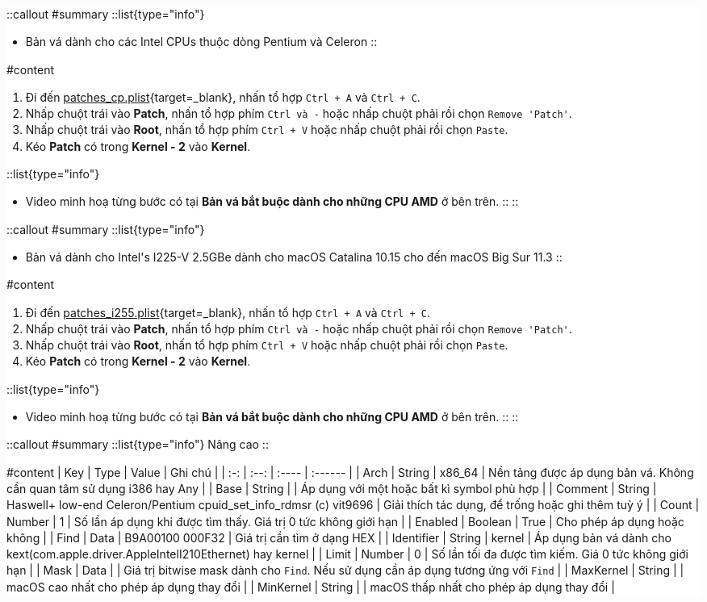 ::callout
#summary
::list{type="info"}
- Bản vá dành cho các Intel CPUs thuộc dòng Pentium và Celeron
::

#content
1. Đi đến [patches_cp.plist](/extra-files/patches_cp.plist){target=_blank}, nhấn tổ hợp `Ctrl + A` và `Ctrl + C`.
2. Nhấp chuột trái vào **Patch**, nhấn tổ hợp phím `Ctrl và -` hoặc nhấp chuột phải rồi chọn `Remove 'Patch'`.
3. Nhấp chuột trái vào **Root**, nhấn tổ hợp phím `Ctrl + V` hoặc nhấp chuột phải rồi chọn `Paste`.
4. Kéo **Patch** có trong **Kernel - 2** vào **Kernel**.

::list{type="info"}
- Video minh hoạ từng bước có tại **Bản vá bắt buộc dành cho những CPU AMD** ở bên trên.
::
::

::callout
#summary
::list{type="info"}
- Bản vá dành cho Intel's I225-V 2.5GBe dành cho macOS Catalina 10.15 cho đến macOS Big Sur 11.3
::

#content
1. Đi đến [patches_i255.plist](/extra-files/patches_i255.plist){target=_blank}, nhấn tổ hợp `Ctrl + A` và `Ctrl + C`.
2. Nhấp chuột trái vào **Patch**, nhấn tổ hợp phím `Ctrl và -` hoặc nhấp chuột phải rồi chọn `Remove 'Patch'`.
3. Nhấp chuột trái vào **Root**, nhấn tổ hợp phím `Ctrl + V` hoặc nhấp chuột phải rồi chọn `Paste`.
4. Kéo **Patch** có trong **Kernel - 2** vào **Kernel**.

::list{type="info"}
- Video minh hoạ từng bước có tại **Bản vá bắt buộc dành cho những CPU AMD** ở bên trên.
::
::

::callout
#summary
::list{type="info"}
Nâng cao
::

#content
| Key | Type | Value | Ghi chú |
| :-: | :--: | :---- | :------ |
| Arch | String | x86_64 | Nền tảng được áp dụng bản vá. Không cần quan tâm sử dụng i386 hay Any |
| Base | String |  | Áp dụng với một hoặc bất kì symbol phù hợp |
| Comment | String | Haswell+ low-end Celeron/Pentium cpuid_set_info_rdmsr (c) vit9696 | Giải thích tác dụng, để trống hoặc ghi thêm tuỳ ý |
| Count | Number | 1 | Số lần áp dụng khi được tìm thấy. Giá trị 0 tức không giới hạn |
| Enabled | Boolean | True | Cho phép áp dụng hoặc không |
| Find | Data | B9A00100 000F32 | Giá trị cần tìm ở dạng HEX |
| Identifier | String | kernel | Áp dụng bản vá dành cho kext(com.apple.driver.AppleIntelI210Ethernet) hay kernel |
| Limit | Number | 0 | Số lần tối đa được tìm kiếm. Giá 0 tức không giới hạn |
| Mask | Data |  | Giá trị bitwise mask dành cho `Find`. Nếu sử dụng cần áp dụng tương ứng với `Find` |
| MaxKernel | String |  | macOS cao nhất cho phép áp dụng thay đổi |
| MinKernel | String |  | macOS thấp nhất cho phép áp dụng thay đổi |